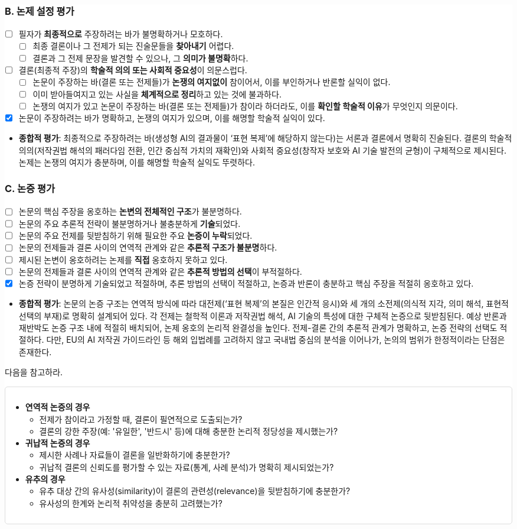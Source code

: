 ### B. 논제 설정 평가
- [ ] 필자가 **최종적으로** 주장하려는 바가 불명확하거나 모호하다.
	- [ ] 최종 결론이나 그 전제가 되는 진술문들을 **찾아내기** 어렵다.
	- [ ] 결론과 그 전제 문장을 발견할 수 있으나, 그 **의미가 불명확**하다. 
- [ ] 결론(최종적 주장)의 **학술적 의의 또는 사회적 중요성**이 의문스럽다.
	- [ ] 논문이 주장하는 바(결론 또는 전제들)가 **논쟁의 여지없이** 참이어서, 이를 부인하거나 반론할 실익이 없다.
	- [ ] 이미 받아들여지고 있는 사실을 **체계적으로 정리**하고 있는 것에 불과하다.
	- [ ] 논쟁의 여지가 있고 논문이 주장하는 바(결론 또는 전제들)가 참이라 하더라도, 이를 **확인할 학술적 이유**가 무엇인지 의문이다.
- [X] 논문이 주장하려는 바가 명확하고, 논쟁의 여지가 있으며, 이를 해명할 학술적 실익이 있다.
- **종합적 평가**: 
최종적으로 주장하려는 바(생성형 AI의 결과물이 ‘표현 복제’에 해당하지 않는다)는 서론과 결론에서 명확히 진술된다. 결론의 학술적 의의(저작권법 해석의 패러다임 전환, 인간 중심적 가치의 재확인)와 사회적 중요성(창작자 보호와 AI 기술 발전의 균형)이 구체적으로 제시된다. 논제는 논쟁의 여지가 충분하며, 이를 해명할 학술적 실익도 뚜렷하다.

### C. 논증 평가
- [ ] 논문의 핵심 주장을 옹호하는 **논변의 전체적인 구조**가 불분명하다.
- [ ] 논문의 주요 추론적 전략이 불분명하거나 불충분하게 **기술**되었다.
- [ ] 논문의 주요 전제를 뒷받침하기 위해 필요한 주요 **논증이 누락**되었다.  
- [ ] 논문의 전제들과 결론 사이의 연역적 관계와 같은 **추론적 구조가 불분명**하다.  
- [ ] 제시된 논변이 옹호하려는 논제를 **직접** 옹호하지 못하고 있다.
- [ ] 논문의 전제들과 결론 사이의 연역적 관계와 같은 **추론적 방법의 선택**이 부적절하다.
- [X] 논증 전략이 분명하게 기술되었고 적절하며, 추론 방법의 선택이 적절하고, 논증과 반론이 충분하고 핵심 주장을 적절히 옹호하고 있다. 
- **종합적 평가**: 
논문의 논증 구조는 연역적 방식에 따라 대전제(‘표현 복제’의 본질은 인간적 응시)와 세 개의 소전제(의식적 지각, 의미 해석, 표현적 선택의 부재)로 명확히 설계되어 있다. 각 전제는 철학적 이론과 저작권법 해석, AI 기술의 특성에 대한 구체적 논증으로 뒷받침된다. 예상 반론과 재반박도 논증 구조 내에 적절히 배치되어, 논제 옹호의 논리적 완결성을 높인다. 전제-결론 간의 추론적 관계가 명확하고, 논증 전략의 선택도 적절하다. 다만, EU의 AI 저작권 가이드라인 등 해외 입법례를 고려하지 않고 국내법 중심의 분석을 이어나가, 논의의 범위가 한정적이라는 단점은 존재한다. 

다음을 참고하라. 
<div style="border:1px solid #ddd; padding:10px; border-radius:5px;">
  <ul>
    <li><strong>연역적 논증의 경우</strong>
      <ul>
        <li>전제가 참이라고 가정할 때, 결론이 필연적으로 도출되는가?</li>
        <li>결론의 강한 주장(예: '유일한', '반드시' 등)에 대해 충분한 논리적 정당성을 제시했는가?</li>
      </ul>
    </li>
    <li><strong>귀납적 논증의 경우</strong>
      <ul>
        <li>제시한 사례나 자료들이 결론을 일반화하기에 충분한가?</li>
        <li>귀납적 결론의 신뢰도를 평가할 수 있는 자료(통계, 사례 분석)가 명확히 제시되었는가?</li>
      </ul>
    </li>
    <li><strong>유추의 경우</strong>
      <ul>
        <li>유추 대상 간의 유사성(similarity)이 결론의 관련성(relevance)을 뒷받침하기에 충분한가?</li>
        <li>유사성의 한계와 논리적 취약성을 충분히 고려했는가?</li>
      </ul>
    </li>
  </ul>
</div>
